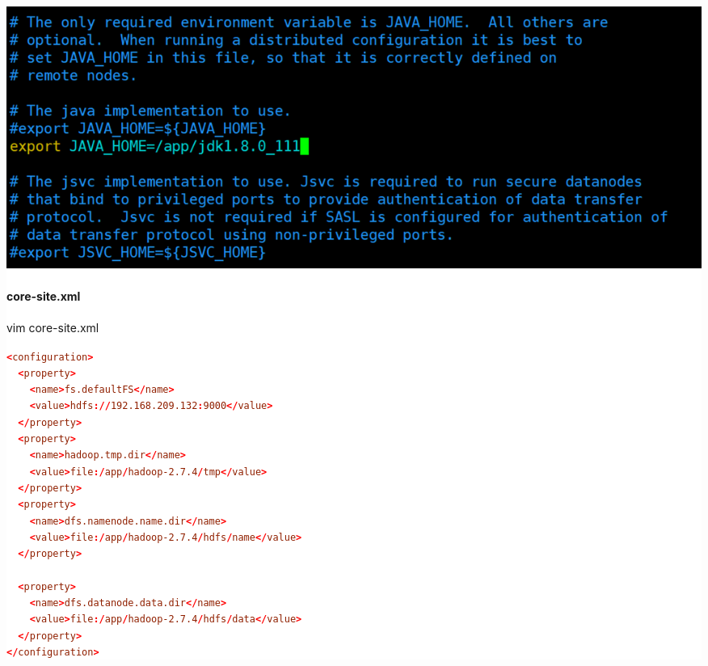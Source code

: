 <div align=center>

![1589971142145.png](..\images\1589971142145.png)

</div>

#### core-site.xml

vim core-site.xml

```conf
<configuration>
  <property>
    <name>fs.defaultFS</name>
    <value>hdfs://192.168.209.132:9000</value>
  </property>
  <property>
    <name>hadoop.tmp.dir</name>
    <value>file:/app/hadoop-2.7.4/tmp</value>
  </property>
  <property>
    <name>dfs.namenode.name.dir</name>
    <value>file:/app/hadoop-2.7.4/hdfs/name</value>
  </property>

  <property>
    <name>dfs.datanode.data.dir</name>
    <value>file:/app/hadoop-2.7.4/hdfs/data</value>
  </property>
</configuration>
```

<div align=center>
